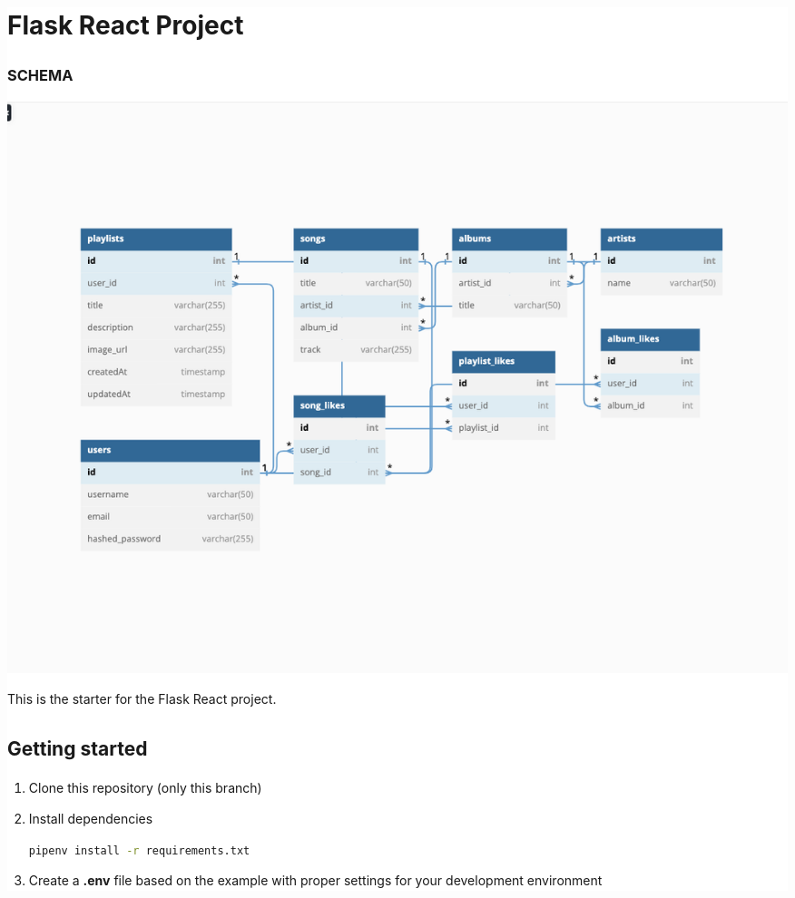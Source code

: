  # Flask React Project

### SCHEMA
![image](./spotify8_database_schema.png)

This is the starter for the Flask React project.

## Getting started
1. Clone this repository (only this branch)

2. Install dependencies

      ```bash
      pipenv install -r requirements.txt
      ```

3. Create a **.env** file based on the example with proper settings for your
   development environment
